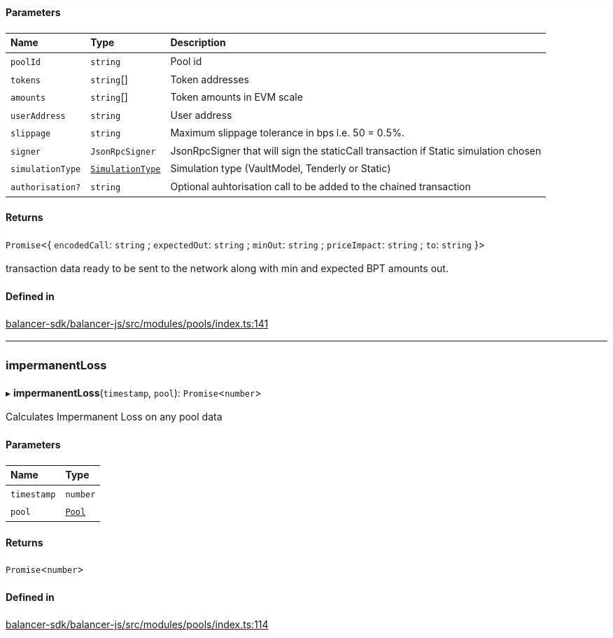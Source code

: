 #### Parameters

| Name | Type | Description |
| :------ | :------ | :------ |
| `poolId` | `string` | Pool id |
| `tokens` | `string`[] | Token addresses |
| `amounts` | `string`[] | Token amounts in EVM scale |
| `userAddress` | `string` | User address |
| `slippage` | `string` | Maximum slippage tolerance in bps i.e. 50 = 0.5%. |
| `signer` | `JsonRpcSigner` | JsonRpcSigner that will sign the staticCall transaction if Static simulation chosen |
| `simulationType` | [`SimulationType`](../enums/SimulationType.md) | Simulation type (VaultModel, Tenderly or Static) |
| `authorisation?` | `string` | Optional auhtorisation call to be added to the chained transaction |

#### Returns

`Promise`<{ `encodedCall`: `string` ; `expectedOut`: `string` ; `minOut`: `string` ; `priceImpact`: `string` ; `to`: `string`  }\>

transaction data ready to be sent to the network along with min and expected BPT amounts out.

#### Defined in

[balancer-sdk/balancer-js/src/modules/pools/index.ts:141](https://github.com/balancer/balancer-sdk/blob/master/balancer-js/src/modules/pools/index.ts#L141)

___

### impermanentLoss

▸ **impermanentLoss**(`timestamp`, `pool`): `Promise`<`number`\>

Calculates Impermanent Loss on any pool data

#### Parameters

| Name | Type |
| :------ | :------ |
| `timestamp` | `number` |
| `pool` | [`Pool`](../interfaces/Pool.md) |

#### Returns

`Promise`<`number`\>

#### Defined in

[balancer-sdk/balancer-js/src/modules/pools/index.ts:114](https://github.com/balancer/balancer-sdk/blob/master/balancer-js/src/modules/pools/index.ts#L114)
